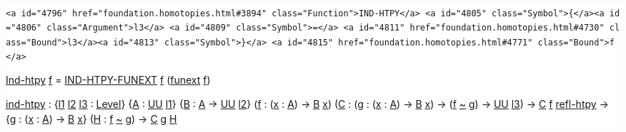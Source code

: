     <a id="4796" href="foundation.homotopies.html#3894" class="Function">IND-HTPY</a> <a id="4805" class="Symbol">{</a><a id="4806" class="Argument">l3</a> <a id="4809" class="Symbol">=</a> <a id="4811" href="foundation.homotopies.html#4730" class="Bound">l3</a><a id="4813" class="Symbol">}</a> <a id="4815" href="foundation.homotopies.html#4771" class="Bound">f</a>
  <a id="4819" href="foundation.homotopies.html#4708" class="Function">Ind-htpy</a> <a id="4828" href="foundation.homotopies.html#4828" class="Bound">f</a> <a id="4830" class="Symbol">=</a> <a id="4832" href="foundation.homotopies.html#4129" class="Function">IND-HTPY-FUNEXT</a> <a id="4848" href="foundation.homotopies.html#4828" class="Bound">f</a> <a id="4850" class="Symbol">(</a><a id="4851" href="foundation-core.function-extensionality.html#1258" class="Postulate">funext</a> <a id="4858" href="foundation.homotopies.html#4828" class="Bound">f</a><a id="4859" class="Symbol">)</a>
  
  <a id="ind-htpy"></a><a id="4866" href="foundation.homotopies.html#4866" class="Function">ind-htpy</a> <a id="4875" class="Symbol">:</a>
    <a id="4881" class="Symbol">{</a><a id="4882" href="foundation.homotopies.html#4882" class="Bound">l1</a> <a id="4885" href="foundation.homotopies.html#4885" class="Bound">l2</a> <a id="4888" href="foundation.homotopies.html#4888" class="Bound">l3</a> <a id="4891" class="Symbol">:</a> <a id="4893" href="Agda.Primitive.html#597" class="Postulate">Level</a><a id="4898" class="Symbol">}</a> <a id="4900" class="Symbol">{</a><a id="4901" href="foundation.homotopies.html#4901" class="Bound">A</a> <a id="4903" class="Symbol">:</a> <a id="4905" href="foundation-core.universe-levels.html#235" class="Primitive">UU</a> <a id="4908" href="foundation.homotopies.html#4882" class="Bound">l1</a><a id="4910" class="Symbol">}</a> <a id="4912" class="Symbol">{</a><a id="4913" href="foundation.homotopies.html#4913" class="Bound">B</a> <a id="4915" class="Symbol">:</a> <a id="4917" href="foundation.homotopies.html#4901" class="Bound">A</a> <a id="4919" class="Symbol">→</a> <a id="4921" href="foundation-core.universe-levels.html#235" class="Primitive">UU</a> <a id="4924" href="foundation.homotopies.html#4885" class="Bound">l2</a><a id="4926" class="Symbol">}</a>
    <a id="4932" class="Symbol">(</a><a id="4933" href="foundation.homotopies.html#4933" class="Bound">f</a> <a id="4935" class="Symbol">:</a> <a id="4937" class="Symbol">(</a><a id="4938" href="foundation.homotopies.html#4938" class="Bound">x</a> <a id="4940" class="Symbol">:</a> <a id="4942" href="foundation.homotopies.html#4901" class="Bound">A</a><a id="4943" class="Symbol">)</a> <a id="4945" class="Symbol">→</a> <a id="4947" href="foundation.homotopies.html#4913" class="Bound">B</a> <a id="4949" href="foundation.homotopies.html#4938" class="Bound">x</a><a id="4950" class="Symbol">)</a> <a id="4952" class="Symbol">(</a><a id="4953" href="foundation.homotopies.html#4953" class="Bound">C</a> <a id="4955" class="Symbol">:</a> <a id="4957" class="Symbol">(</a><a id="4958" href="foundation.homotopies.html#4958" class="Bound">g</a> <a id="4960" class="Symbol">:</a> <a id="4962" class="Symbol">(</a><a id="4963" href="foundation.homotopies.html#4963" class="Bound">x</a> <a id="4965" class="Symbol">:</a> <a id="4967" href="foundation.homotopies.html#4901" class="Bound">A</a><a id="4968" class="Symbol">)</a> <a id="4970" class="Symbol">→</a> <a id="4972" href="foundation.homotopies.html#4913" class="Bound">B</a> <a id="4974" href="foundation.homotopies.html#4963" class="Bound">x</a><a id="4975" class="Symbol">)</a> <a id="4977" class="Symbol">→</a> <a id="4979" class="Symbol">(</a><a id="4980" href="foundation.homotopies.html#4933" class="Bound">f</a> <a id="4982" href="foundation-core.homotopies.html#1249" class="Function Operator">~</a> <a id="4984" href="foundation.homotopies.html#4958" class="Bound">g</a><a id="4985" class="Symbol">)</a> <a id="4987" class="Symbol">→</a> <a id="4989" href="foundation-core.universe-levels.html#235" class="Primitive">UU</a> <a id="4992" href="foundation.homotopies.html#4888" class="Bound">l3</a><a id="4994" class="Symbol">)</a> <a id="4996" class="Symbol">→</a>
    <a id="5002" href="foundation.homotopies.html#4953" class="Bound">C</a> <a id="5004" href="foundation.homotopies.html#4933" class="Bound">f</a> <a id="5006" href="foundation-core.homotopies.html#1368" class="Function">refl-htpy</a> <a id="5016" class="Symbol">→</a> <a id="5018" class="Symbol">{</a><a id="5019" href="foundation.homotopies.html#5019" class="Bound">g</a> <a id="5021" class="Symbol">:</a> <a id="5023" class="Symbol">(</a><a id="5024" href="foundation.homotopies.html#5024" class="Bound">x</a> <a id="5026" class="Symbol">:</a> <a id="5028" href="foundation.homotopies.html#4901" class="Bound">A</a><a id="5029" class="Symbol">)</a> <a id="5031" class="Symbol">→</a> <a id="5033" href="foundation.homotopies.html#4913" class="Bound">B</a> <a id="5035" href="foundation.homotopies.html#5024" class="Bound">x</a><a id="5036" class="Symbol">}</a> <a id="5038" class="Symbol">(</a><a id="5039" href="foundation.homotopies.html#5039" class="Bound">H</a> <a id="5041" class="Symbol">:</a> <a id="5043" href="foundation.homotopies.html#4933" class="Bound">f</a> <a id="5045" href="foundation-core.homotopies.html#1249" class="Function Operator">~</a> <a id="5047" href="foundation.homotopies.html#5019" class="Bound">g</a><a id="5048" class="Symbol">)</a> <a id="5050" class="Symbol">→</a> <a id="5052" href="foundation.homotopies.html#4953" class="Bound">C</a> <a id="5054" href="foundation.homotopies.html#5019" class="Bound">g</a> <a id="5056" href="foundation.homotopies.html#5039" class="Bound">H</a>